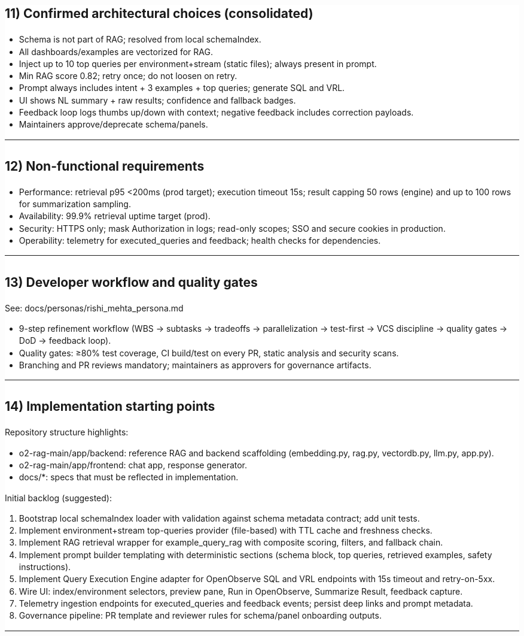 
## 11) Confirmed architectural choices (consolidated)
- Schema is not part of RAG; resolved from local schemaIndex.
- All dashboards/examples are vectorized for RAG.
- Inject up to 10 top queries per environment+stream (static files); always present in prompt.
- Min RAG score 0.82; retry once; do not loosen on retry.
- Prompt always includes intent + 3 examples + top queries; generate SQL and VRL.
- UI shows NL summary + raw results; confidence and fallback badges.
- Feedback loop logs thumbs up/down with context; negative feedback includes correction payloads.
- Maintainers approve/deprecate schema/panels.

---

## 12) Non-functional requirements
- Performance: retrieval p95 <200ms (prod target); execution timeout 15s; result capping 50 rows (engine) and up to 100 rows for summarization sampling.
- Availability: 99.9% retrieval uptime target (prod).
- Security: HTTPS only; mask Authorization in logs; read-only scopes; SSO and secure cookies in production.
- Operability: telemetry for executed_queries and feedback; health checks for dependencies.

---

## 13) Developer workflow and quality gates
See: docs/personas/rishi_mehta_persona.md

- 9-step refinement workflow (WBS → subtasks → tradeoffs → parallelization → test-first → VCS discipline → quality gates → DoD → feedback loop).
- Quality gates: ≥80% test coverage, CI build/test on every PR, static analysis and security scans.
- Branching and PR reviews mandatory; maintainers as approvers for governance artifacts.

---

## 14) Implementation starting points
Repository structure highlights:
- o2-rag-main/app/backend: reference RAG and backend scaffolding (embedding.py, rag.py, vectordb.py, llm.py, app.py).
- o2-rag-main/app/frontend: chat app, response generator.
- docs/*: specs that must be reflected in implementation.

Initial backlog (suggested):
1) Bootstrap local schemaIndex loader with validation against schema metadata contract; add unit tests.
2) Implement environment+stream top-queries provider (file-based) with TTL cache and freshness checks.
3) Implement RAG retrieval wrapper for example_query_rag with composite scoring, filters, and fallback chain.
4) Implement prompt builder templating with deterministic sections (schema block, top queries, retrieved examples, safety instructions).
5) Implement Query Execution Engine adapter for OpenObserve SQL and VRL endpoints with 15s timeout and retry-on-5xx.
6) Wire UI: index/environment selectors, preview pane, Run in OpenObserve, Summarize Result, feedback capture.
7) Telemetry ingestion endpoints for executed_queries and feedback events; persist deep links and prompt metadata.
8) Governance pipeline: PR template and reviewer rules for schema/panel onboarding outputs.

---